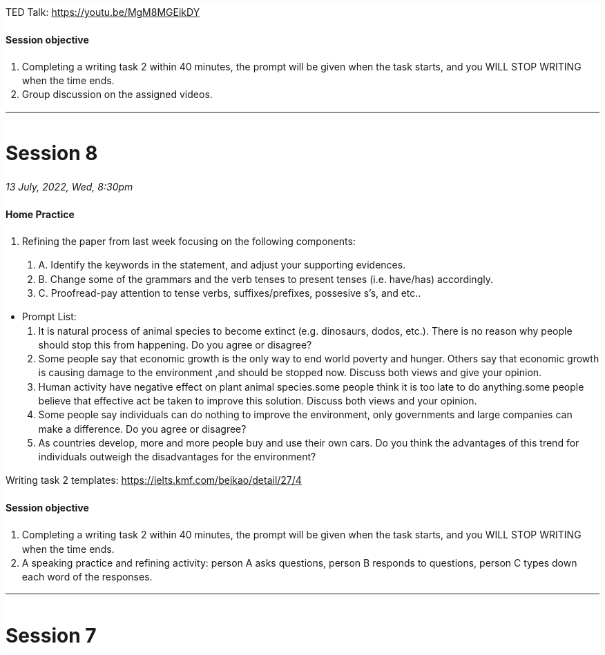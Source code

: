   TED Talk: <https://youtu.be/MgM8MGEikDY>


#### Session objective

1. Completing a writing task 2 within 40 minutes, the prompt will be given when the task starts, and you WILL STOP WRITING when the time ends.
2. Group discussion on the assigned videos.

---



# Session 8

*13 July, 2022, Wed, 8:30pm*

#### Home Practice

1. Refining the paper from last week focusing on the following components:

   1. A. Identify the keywords in the statement, and adjust your supporting evidences.
   2. B. Change some of the grammars and the verb tenses to present tenses (i.e. have/has) accordingly.
   3. C. Proofread-pay attention to tense verbs, suffixes/prefixes, possesive s’s, and etc..


* Prompt List:
  1. It is natural process of animal species to become extinct (e.g. dinosaurs, dodos, etc.). There is no reason why people should stop this from happening. Do you agree or disagree?
  2. Some people say that economic growth is the only way to end world poverty and hunger. Others say that economic growth is causing damage to the environment ,and should be stopped now. Discuss both views and give your opinion.
  3. Human activity have negative effect on plant animal species.some people think it is too late to do anything.some people believe that effective act be taken to improve this solution. Discuss both views and your opinion.
  4. Some people say individuals can do nothing to improve the environment, only governments and large companies can make a difference. Do you agree or disagree?
  5. As countries develop, more and more people buy and use their own cars. Do you think the advantages of this trend for individuals outweigh the disadvantages for the environment?

Writing task 2 templates: <https://ielts.kmf.com/beikao/detail/27/4>

#### Session objective

1. Completing a writing task 2 within 40 minutes, the prompt will be given when the task starts, and you WILL STOP WRITING when the time ends.
1. A speaking practice and refining activity: person A asks questions, person B responds to questions, person C types down each word of the responses.

---



# Session 7
